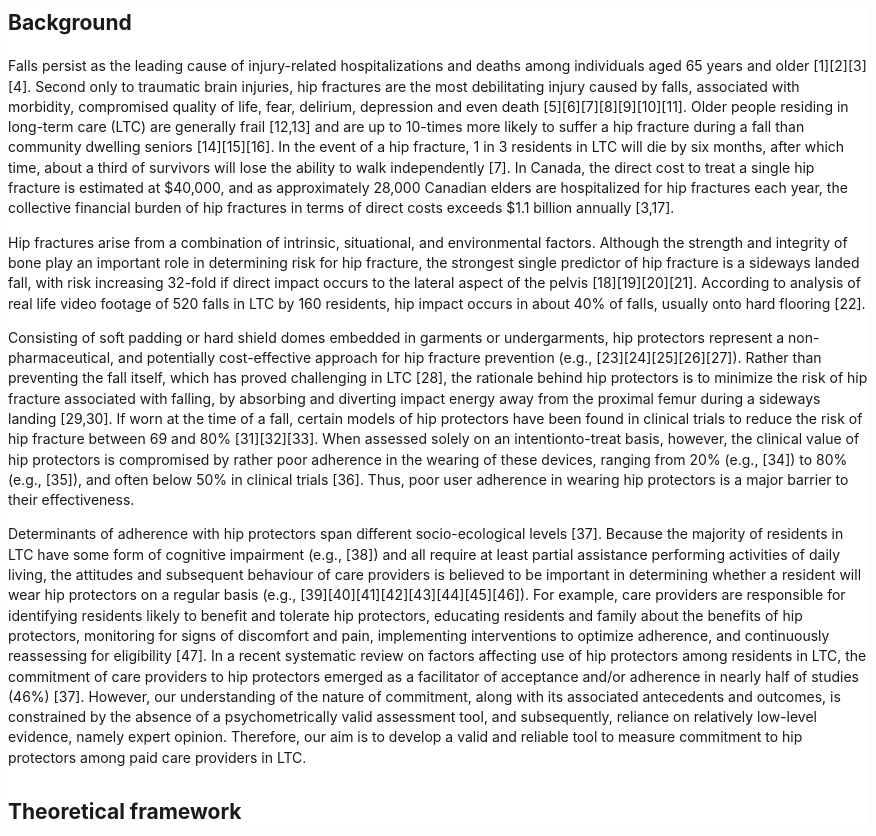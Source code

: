 ## Background

Falls persist as the leading cause of injury-related hospitalizations and deaths among individuals aged 65 years and older [1][2][3][4]. Second only to traumatic brain injuries, hip fractures are the most debilitating injury caused by falls, associated with morbidity, compromised quality of life, fear, delirium, depression and even death [5][6][7][8][9][10][11]. Older people residing in long-term care (LTC) are generally frail [12,13] and are up to 10-times more likely to suffer a hip fracture during a fall than community dwelling seniors [14][15][16]. In the event of a hip fracture, 1 in 3 residents in LTC will die by six months, after which time, about a third of survivors will lose the ability to walk independently [7]. In Canada, the direct cost to treat a single hip fracture is estimated at $40,000, and as approximately 28,000 Canadian elders are hospitalized for hip fractures each year, the collective financial burden of hip fractures in terms of direct costs exceeds $1.1 billion annually [3,17].

Hip fractures arise from a combination of intrinsic, situational, and environmental factors. Although the strength and integrity of bone play an important role in determining risk for hip fracture, the strongest single predictor of hip fracture is a sideways landed fall, with risk increasing 32-fold if direct impact occurs to the lateral aspect of the pelvis [18][19][20][21]. According to analysis of real life video footage of 520 falls in LTC by 160 residents, hip impact occurs in about 40% of falls, usually onto hard flooring [22].

Consisting of soft padding or hard shield domes embedded in garments or undergarments, hip protectors represent a non-pharmaceutical, and potentially cost-effective approach for hip fracture prevention (e.g., [23][24][25][26][27]). Rather than preventing the fall itself, which has proved challenging in LTC [28], the rationale behind hip protectors is to minimize the risk of hip fracture associated with falling, by absorbing and diverting impact energy away from the proximal femur during a sideways landing [29,30]. If worn at the time of a fall, certain models of hip protectors have been found in clinical trials to reduce the risk of hip fracture between 69 and 80% [31][32][33]. When assessed solely on an intentionto-treat basis, however, the clinical value of hip protectors is compromised by rather poor adherence in the wearing of these devices, ranging from 20% (e.g., [34]) to 80% (e.g., [35]), and often below 50% in clinical trials [36]. Thus, poor user adherence in wearing hip protectors is a major barrier to their effectiveness.

Determinants of adherence with hip protectors span different socio-ecological levels [37]. Because the majority of residents in LTC have some form of cognitive impairment (e.g., [38]) and all require at least partial assistance performing activities of daily living, the attitudes and subsequent behaviour of care providers is believed to be important in determining whether a resident will wear hip protectors on a regular basis (e.g., [39][40][41][42][43][44][45][46]). For example, care providers are responsible for identifying residents likely to benefit and tolerate hip protectors, educating residents and family about the benefits of hip protectors, monitoring for signs of discomfort and pain, implementing interventions to optimize adherence, and continuously reassessing for eligibility [47]. In a recent systematic review on factors affecting use of hip protectors among residents in LTC, the commitment of care providers to hip protectors emerged as a facilitator of acceptance and/or adherence in nearly half of studies (46%) [37]. However, our understanding of the nature of commitment, along with its associated antecedents and outcomes, is constrained by the absence of a psychometrically valid assessment tool, and subsequently, reliance on relatively low-level evidence, namely expert opinion. Therefore, our aim is to develop a valid and reliable tool to measure commitment to hip protectors among paid care providers in LTC.


## Theoretical framework
